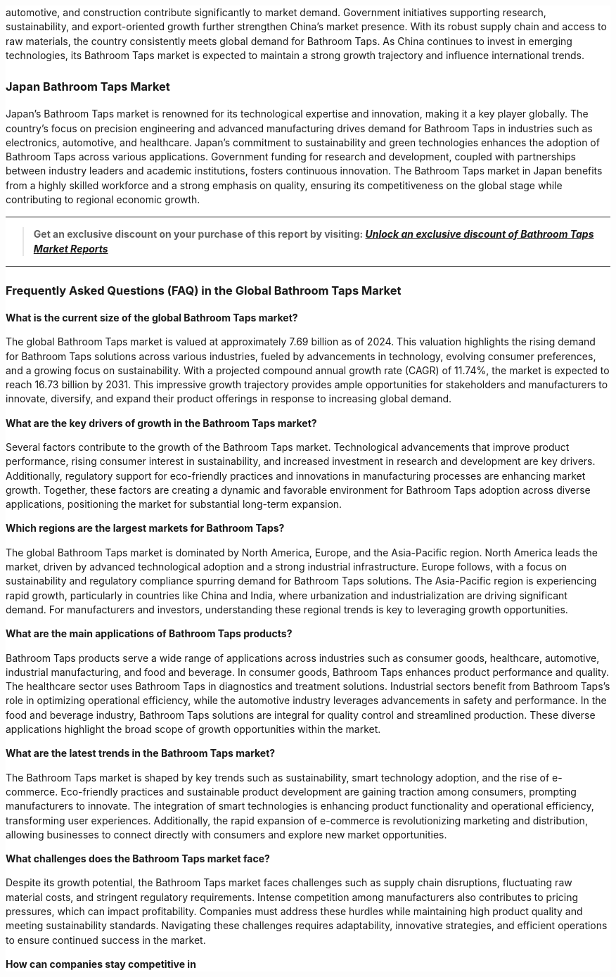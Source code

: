 automotive, and construction contribute significantly to market demand. Government initiatives supporting research, sustainability, and export-oriented growth further strengthen China&rsquo;s market presence. With its robust supply chain and access to raw materials, the country consistently meets global demand for Bathroom Taps. As China continues to invest in emerging technologies, its Bathroom Taps market is expected to maintain a strong growth trajectory and influence international trends.</p><h3>Japan Bathroom Taps Market</h3><p>Japan&rsquo;s Bathroom Taps market is renowned for its technological expertise and innovation, making it a key player globally. The country&rsquo;s focus on precision engineering and advanced manufacturing drives demand for Bathroom Taps in industries such as electronics, automotive, and healthcare. Japan&rsquo;s commitment to sustainability and green technologies enhances the adoption of Bathroom Taps across various applications. Government funding for research and development, coupled with partnerships between industry leaders and academic institutions, fosters continuous innovation. The Bathroom Taps market in Japan benefits from a highly skilled workforce and a strong emphasis on quality, ensuring its competitiveness on the global stage while contributing to regional economic growth.</p><hr /><blockquote><p><strong>Get an exclusive discount on your purchase of this report by visiting: <em><a href="://marketresearchpulse.com/ask-for-discount/32150?utm_source=Github&amp;utm_medium=021">Unlock an exclusive discount of Bathroom Taps Market Reports</a></em>&nbsp;</strong></p></blockquote><hr /><h3>Frequently Asked Questions (FAQ) in the Global Bathroom Taps Market</h3><p><strong>What is the current size of the global Bathroom Taps market?</strong></p><p>The global Bathroom Taps market is valued at approximately 7.69 billion as of 2024. This valuation highlights the rising demand for Bathroom Taps solutions across various industries, fueled by advancements in technology, evolving consumer preferences, and a growing focus on sustainability. With a projected compound annual growth rate (CAGR) of 11.74%, the market is expected to reach 16.73 billion by 2031. This impressive growth trajectory provides ample opportunities for stakeholders and manufacturers to innovate, diversify, and expand their product offerings in response to increasing global demand.</p><p><strong>What are the key drivers of growth in the Bathroom Taps market?</strong></p><p>Several factors contribute to the growth of the Bathroom Taps market. Technological advancements that improve product performance, rising consumer interest in sustainability, and increased investment in research and development are key drivers. Additionally, regulatory support for eco-friendly practices and innovations in manufacturing processes are enhancing market growth. Together, these factors are creating a dynamic and favorable environment for Bathroom Taps adoption across diverse applications, positioning the market for substantial long-term expansion.</p><p><strong>Which regions are the largest markets for Bathroom Taps?</strong></p><p>The global Bathroom Taps market is dominated by North America, Europe, and the Asia-Pacific region. North America leads the market, driven by advanced technological adoption and a strong industrial infrastructure. Europe follows, with a focus on sustainability and regulatory compliance spurring demand for Bathroom Taps solutions. The Asia-Pacific region is experiencing rapid growth, particularly in countries like China and India, where urbanization and industrialization are driving significant demand. For manufacturers and investors, understanding these regional trends is key to leveraging growth opportunities.</p><p><strong>What are the main applications of Bathroom Taps products?</strong></p><p>Bathroom Taps products serve a wide range of applications across industries such as consumer goods, healthcare, automotive, industrial manufacturing, and food and beverage. In consumer goods, Bathroom Taps enhances product performance and quality. The healthcare sector uses Bathroom Taps in diagnostics and treatment solutions. Industrial sectors benefit from Bathroom Taps&rsquo;s role in optimizing operational efficiency, while the automotive industry leverages advancements in safety and performance. In the food and beverage industry, Bathroom Taps solutions are integral for quality control and streamlined production. These diverse applications highlight the broad scope of growth opportunities within the market.</p><p><strong>What are the latest trends in the Bathroom Taps market?</strong></p><p>The Bathroom Taps market is shaped by key trends such as sustainability, smart technology adoption, and the rise of e-commerce. Eco-friendly practices and sustainable product development are gaining traction among consumers, prompting manufacturers to innovate. The integration of smart technologies is enhancing product functionality and operational efficiency, transforming user experiences. Additionally, the rapid expansion of e-commerce is revolutionizing marketing and distribution, allowing businesses to connect directly with consumers and explore new market opportunities.</p><p><strong>What challenges does the Bathroom Taps market face?</strong></p><p>Despite its growth potential, the Bathroom Taps market faces challenges such as supply chain disruptions, fluctuating raw material costs, and stringent regulatory requirements. Intense competition among manufacturers also contributes to pricing pressures, which can impact profitability. Companies must address these hurdles while maintaining high product quality and meeting sustainability standards. Navigating these challenges requires adaptability, innovative strategies, and efficient operations to ensure continued success in the market.</p><p><strong>How can companies stay competitive in